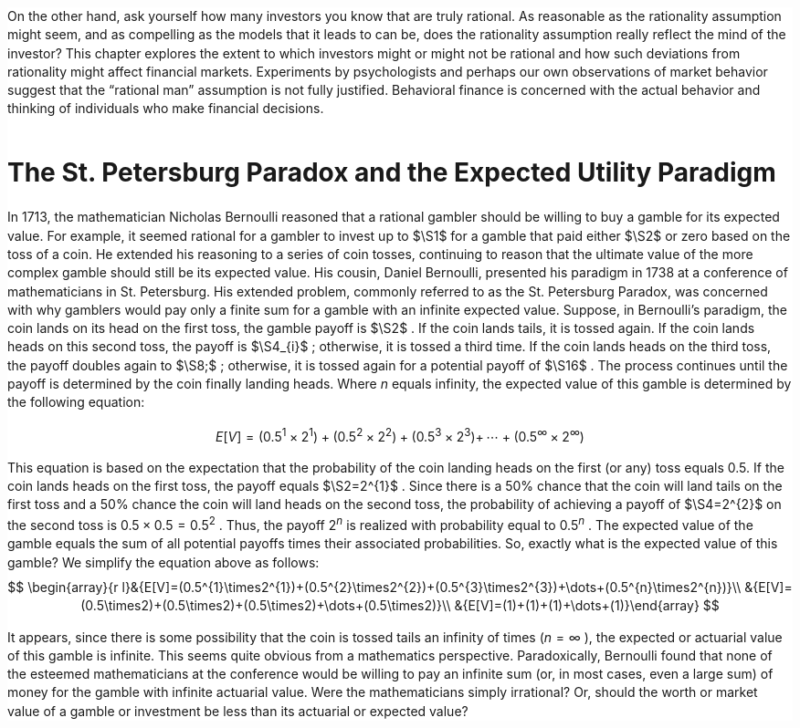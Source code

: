 On the other hand, ask yourself how many investors you know that are truly rational. As reasonable as the rationality assumption might seem, and as compelling as the models that it leads to can be, does the rationality assumption really reflect the mind of the investor? This chapter explores the extent to which investors might or might not be rational and how such deviations from rationality might affect financial markets. Experiments by psychologists and perhaps our own observations of market behavior suggest that the “rational man” assumption is not fully justified. Behavioral finance is concerned with the actual behavior and thinking of individuals who make financial decisions.  

# The St. Petersburg Paradox and the Expected Utility Paradigm  

In 1713, the mathematician Nicholas Bernoulli reasoned that a rational gambler should be willing to buy a gamble for its expected value. For example, it seemed rational for a gambler to invest up to  $\S1$   for a gamble that paid either   $\S2$   or zero based on the toss of a coin. He extended his reasoning to a series of coin tosses, continuing to reason that the ultimate value of the more complex gamble should still be its expected value. His cousin, Daniel Bernoulli, presented his paradigm in 1738 at a conference of mathematicians in St. Petersburg.   His extended problem, commonly referred to as the St. Petersburg Paradox, was concerned with why gamblers would pay only a finite sum for a gamble with an infinite expected value. Suppose, in Bernoulli’s paradigm, the coin lands on its head on the first toss, the gamble payoff is  $\S2$  . If the coin lands tails, it is tossed again. If the coin lands heads on this second toss, the payoff is  $\S4_{i}$  ; otherwise, it is tossed a third time. If the coin lands heads on the third toss, the payoff doubles again to  $\S8;$  ; otherwise, it is tossed again for a potential payoff of   $\S16$  . The process continues until the payoff is determined by the coin finally landing heads. Where    $n$   equals infinity, the expected value of this gamble is determined by the following equation:  

$$
E[V]=(0.5^{1}\times2^{1})+(0.5^{2}\times2^{2})+(0.5^{3}\times2^{3})+\,\cdots+(0.5^{\infty}\times2^{\infty})
$$  

This equation is based on the expectation that the probability of the coin landing heads on the first (or any) toss equals 0.5. If the coin lands heads on the first toss, the payoff equals  $\S2=2^{1}$  . Since there is a  $50\%$   chance that the coin will land tails on the first toss and a  $50\%$  chance the coin will land heads on the second toss, the probability of achieving a payoff of  $\S4=2^{2}$    on the second toss is   $0.5\times0.5=0.5^{2}$  . Thus, the payoff  $2^{n}$    is realized with probability equal to   $0.5^{n}$  . The expected value of the gamble equals the sum of all potential payoffs times their associated probabilities. So, exactly what is the expected value of this gamble? We simplify the equation above as follows:  
$$
\begin{array}{r l}&{E[V]=(0.5^{1}\times2^{1})+(0.5^{2}\times2^{2})+(0.5^{3}\times2^{3})+\dots+(0.5^{n}\times2^{n})}\\ &{E[V]=(0.5\times2)+(0.5\times2)+(0.5\times2)+\dots+(0.5\times2)}\\ &{E[V]=(1)+(1)+(1)+\dots+(1)}\end{array}
$$  

It appears, since there is some possibility that the coin is tossed tails an infinity of times  $(n=\infty$  ), the expected or actuarial value of this gamble is infinite. This seems quite obvious from a mathematics perspective. Paradoxically, Bernoulli found that none of the esteemed mathematicians at the conference would be willing to pay an infinite sum (or, in most cases, even a large sum) of money for the gamble with infinite actuarial value. Were the mathematicians simply irrational? Or, should the worth or market value of a gamble or investment be less than its actuarial or expected value?  
